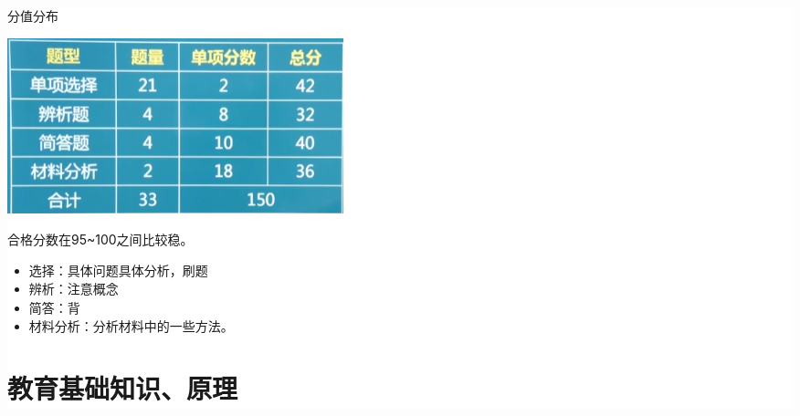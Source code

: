 分值分布

<img src="images\image-20210905154006218.png" alt="image-20210905154006218" style="zoom:80%;" /> 

合格分数在95~100之间比较稳。

* 选择：具体问题具体分析，刷题
* 辨析：注意概念
* 简答：背
* 材料分析：分析材料中的一些方法。

# 教育基础知识、原理
